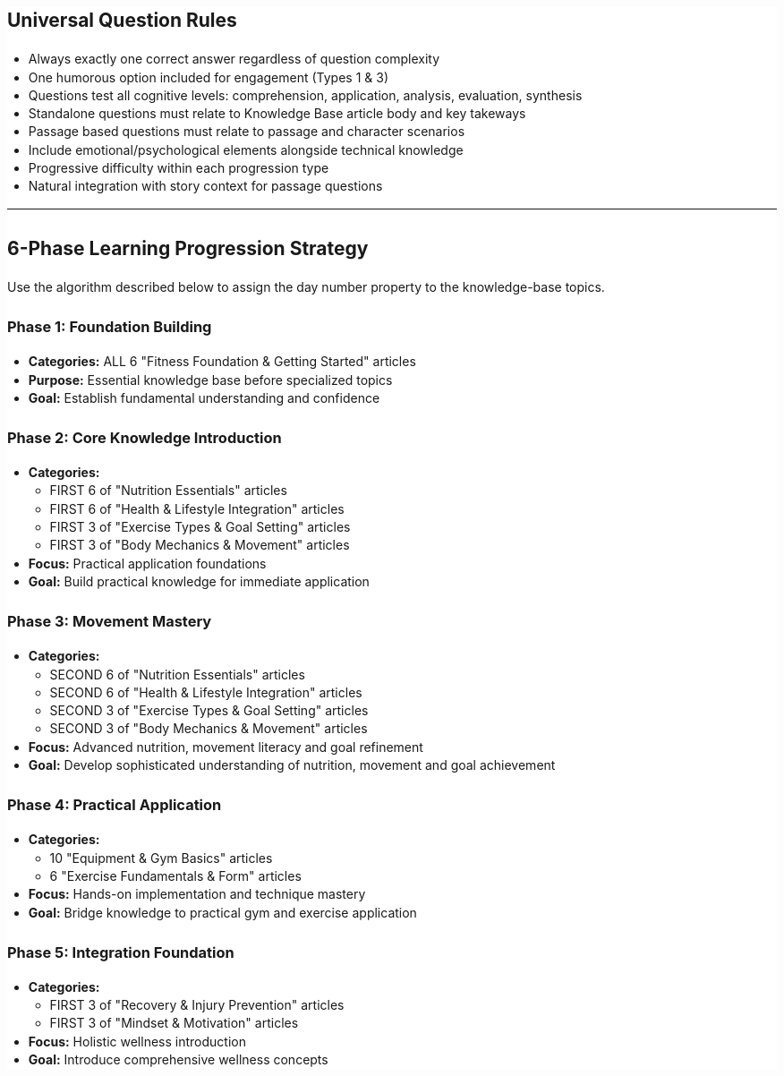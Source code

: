 ## **Universal Question Rules**
- Always exactly one correct answer regardless of question complexity
- One humorous option included for engagement (Types 1 & 3)
- Questions test all cognitive levels: comprehension, application, analysis, evaluation, synthesis
- Standalone questions must relate to Knowledge Base article body and key takeways
- Passage based questions must relate to passage and character scenarios
- Include emotional/psychological elements alongside technical knowledge
- Progressive difficulty within each progression type
- Natural integration with story context for passage questions

---

## **6-Phase Learning Progression Strategy**
Use the algorithm described below to assign the day number property to the knowledge-base topics.

### **Phase 1: Foundation Building**
- **Categories:** ALL 6 "Fitness Foundation & Getting Started" articles
- **Purpose:** Essential knowledge base before specialized topics
- **Goal:** Establish fundamental understanding and confidence

### **Phase 2: Core Knowledge Introduction**
- **Categories:** 
  - FIRST 6 of "Nutrition Essentials" articles
  - FIRST 6 of "Health & Lifestyle Integration" articles
  - FIRST 3 of "Exercise Types & Goal Setting" articles
  - FIRST 3 of "Body Mechanics & Movement" articles
- **Focus:** Practical application foundations
- **Goal:** Build practical knowledge for immediate application

### **Phase 3: Movement Mastery**
- **Categories:**
  - SECOND 6 of "Nutrition Essentials" articles
  - SECOND 6 of "Health & Lifestyle Integration" articles
  - SECOND 3 of "Exercise Types & Goal Setting" articles
  - SECOND 3 of "Body Mechanics & Movement" articles
- **Focus:** Advanced nutrition, movement literacy and goal refinement
- **Goal:** Develop sophisticated understanding of nutrition, movement and goal achievement

### **Phase 4: Practical Application**
- **Categories:**
  - 10 "Equipment & Gym Basics" articles
  - 6 "Exercise Fundamentals & Form" articles
- **Focus:** Hands-on implementation and technique mastery
- **Goal:** Bridge knowledge to practical gym and exercise application

### **Phase 5: Integration Foundation**
- **Categories:**
  - FIRST 3 of "Recovery & Injury Prevention" articles
  - FIRST 3 of "Mindset & Motivation" articles
- **Focus:** Holistic wellness introduction
- **Goal:** Introduce comprehensive wellness concepts
